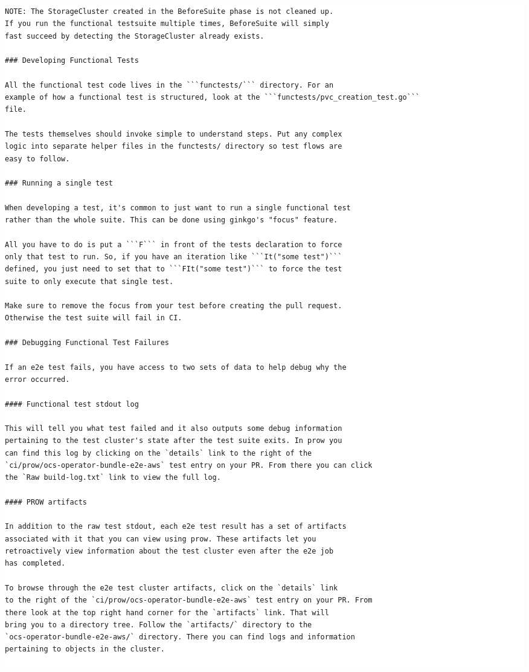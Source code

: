 ```
NOTE: The StorageCluster created in the BeforeSuite phase is not cleaned up.
If you run the functional testsuite multiple times, BeforeSuite will simply
fast succeed by detecting the StorageCluster already exists.

### Developing Functional Tests

All the functional test code lives in the ```functests/``` directory. For an
example of how a functional test is structured, look at the ```functests/pvc_creation_test.go```
file.

The tests themselves should invoke simple to understand steps. Put any complex
logic into separate helper files in the functests/ directory so test flows are
easy to follow.

### Running a single test

When developing a test, it's common to just want to run a single functional test
rather than the whole suite. This can be done using ginkgo's "focus" feature.

All you have to do is put a ```F``` in front of the tests declaration to force
only that test to run. So, if you have an iteration like ```It("some test")```
defined, you just need to set that to ```FIt("some test")``` to force the test
suite to only execute that single test.

Make sure to remove the focus from your test before creating the pull request.
Otherwise the test suite will fail in CI.

### Debugging Functional Test Failures

If an e2e test fails, you have access to two sets of data to help debug why the
error occurred.

#### Functional test stdout log

This will tell you what test failed and it also outputs some debug information
pertaining to the test cluster's state after the test suite exits. In prow you
can find this log by clicking on the `details` link to the right of the
`ci/prow/ocs-operator-bundle-e2e-aws` test entry on your PR. From there you can click
the `Raw build-log.txt` link to view the full log.

#### PROW artifacts

In addition to the raw test stdout, each e2e test result has a set of artifacts
associated with it that you can view using prow. These artifacts let you
retroactively view information about the test cluster even after the e2e job
has completed.

To browse through the e2e test cluster artifacts, click on the `details` link
to the right of the `ci/prow/ocs-operator-bundle-e2e-aws` test entry on your PR. From
there look at the top right hand corner for the `artifacts` link. That will
bring you to a directory tree. Follow the `artifacts/` directory to the
`ocs-operator-bundle-e2e-aws/` directory. There you can find logs and information
pertaining to objects in the cluster.

